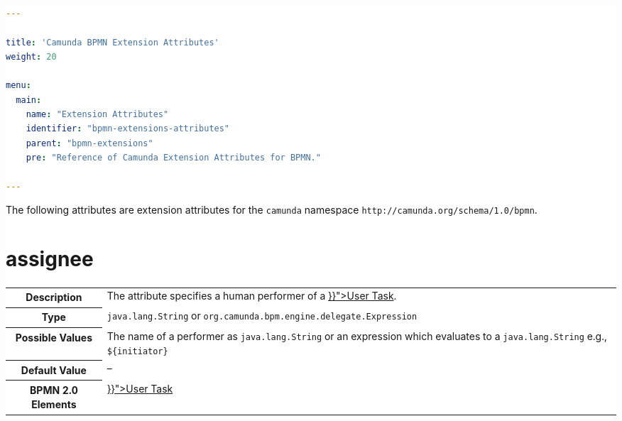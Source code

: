 ```yaml
---

title: 'Camunda BPMN Extension Attributes'
weight: 20

menu:
  main:
    name: "Extension Attributes"
    identifier: "bpmn-extensions-attributes"
    parent: "bpmn-extensions"
    pre: "Reference of Camunda Extension Attributes for BPMN."

---
```


The following attributes are extension attributes for the `camunda` namespace `http://camunda.org/schema/1.0/bpmn`.

# assignee

<table class="table table-striped">
  <tr>
    <th>Description</th>
    <td>
      The attribute specifies a human performer of a <a href="{{< ref "/reference/bpmn20/tasks/user-task.md" >}}">User Task</a>.
    </td>
  </tr>
  <tr>
    <th>Type</th>
    <td><code>java.lang.String</code> or <code>org.camunda.bpm.engine.delegate.Expression</code></td>
  </tr>
  <tr>
    <th>Possible Values</th>
    <td>
      The name of a performer as <code>java.lang.String</code> or an expression which evaluates to a <code>java.lang.String</code> e.g., <code>${initiator}</code>
    </td>
  </tr>
  <tr>
    <th>Default Value</th>
    <td>&ndash;</td>
  </tr>
  <tr>
    <th>BPMN 2.0 Elements</th>
    <td>
      <a href="{{< ref "/reference/bpmn20/tasks/user-task.md" >}}">User Task</a>
    </td>
  </tr>
</table>
